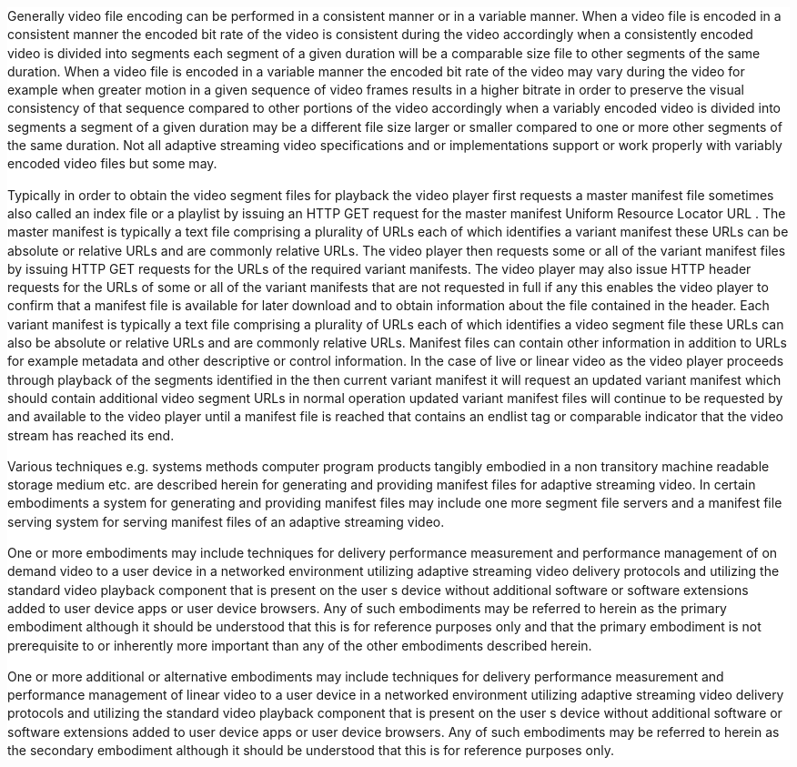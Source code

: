 Generally video file encoding can be performed in a consistent manner or in a variable manner. When a video file is encoded in a consistent manner the encoded bit rate of the video is consistent during the video accordingly when a consistently encoded video is divided into segments each segment of a given duration will be a comparable size file to other segments of the same duration. When a video file is encoded in a variable manner the encoded bit rate of the video may vary during the video for example when greater motion in a given sequence of video frames results in a higher bitrate in order to preserve the visual consistency of that sequence compared to other portions of the video accordingly when a variably encoded video is divided into segments a segment of a given duration may be a different file size larger or smaller compared to one or more other segments of the same duration. Not all adaptive streaming video specifications and or implementations support or work properly with variably encoded video files but some may.

Typically in order to obtain the video segment files for playback the video player first requests a master manifest file sometimes also called an index file or a playlist by issuing an HTTP GET request for the master manifest Uniform Resource Locator URL . The master manifest is typically a text file comprising a plurality of URLs each of which identifies a variant manifest these URLs can be absolute or relative URLs and are commonly relative URLs. The video player then requests some or all of the variant manifest files by issuing HTTP GET requests for the URLs of the required variant manifests. The video player may also issue HTTP header requests for the URLs of some or all of the variant manifests that are not requested in full if any this enables the video player to confirm that a manifest file is available for later download and to obtain information about the file contained in the header. Each variant manifest is typically a text file comprising a plurality of URLs each of which identifies a video segment file these URLs can also be absolute or relative URLs and are commonly relative URLs. Manifest files can contain other information in addition to URLs for example metadata and other descriptive or control information. In the case of live or linear video as the video player proceeds through playback of the segments identified in the then current variant manifest it will request an updated variant manifest which should contain additional video segment URLs in normal operation updated variant manifest files will continue to be requested by and available to the video player until a manifest file is reached that contains an endlist tag or comparable indicator that the video stream has reached its end.

Various techniques e.g. systems methods computer program products tangibly embodied in a non transitory machine readable storage medium etc. are described herein for generating and providing manifest files for adaptive streaming video. In certain embodiments a system for generating and providing manifest files may include one more segment file servers and a manifest file serving system for serving manifest files of an adaptive streaming video.

One or more embodiments may include techniques for delivery performance measurement and performance management of on demand video to a user device in a networked environment utilizing adaptive streaming video delivery protocols and utilizing the standard video playback component that is present on the user s device without additional software or software extensions added to user device apps or user device browsers. Any of such embodiments may be referred to herein as the primary embodiment although it should be understood that this is for reference purposes only and that the primary embodiment is not prerequisite to or inherently more important than any of the other embodiments described herein.

One or more additional or alternative embodiments may include techniques for delivery performance measurement and performance management of linear video to a user device in a networked environment utilizing adaptive streaming video delivery protocols and utilizing the standard video playback component that is present on the user s device without additional software or software extensions added to user device apps or user device browsers. Any of such embodiments may be referred to herein as the secondary embodiment although it should be understood that this is for reference purposes only.
